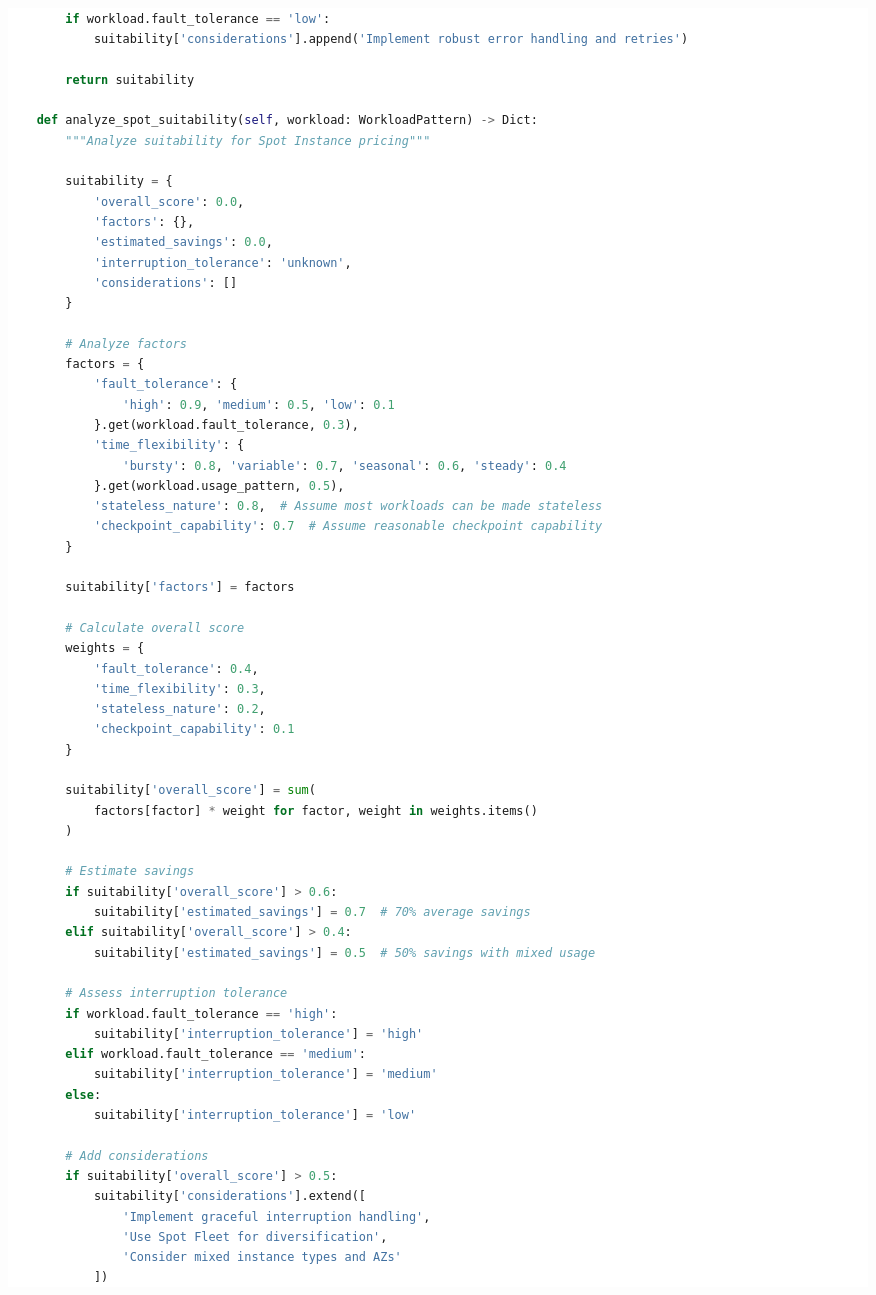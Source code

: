 ```python
        if workload.fault_tolerance == 'low':
            suitability['considerations'].append('Implement robust error handling and retries')
        
        return suitability
    
    def analyze_spot_suitability(self, workload: WorkloadPattern) -> Dict:
        """Analyze suitability for Spot Instance pricing"""
        
        suitability = {
            'overall_score': 0.0,
            'factors': {},
            'estimated_savings': 0.0,
            'interruption_tolerance': 'unknown',
            'considerations': []
        }
        
        # Analyze factors
        factors = {
            'fault_tolerance': {
                'high': 0.9, 'medium': 0.5, 'low': 0.1
            }.get(workload.fault_tolerance, 0.3),
            'time_flexibility': {
                'bursty': 0.8, 'variable': 0.7, 'seasonal': 0.6, 'steady': 0.4
            }.get(workload.usage_pattern, 0.5),
            'stateless_nature': 0.8,  # Assume most workloads can be made stateless
            'checkpoint_capability': 0.7  # Assume reasonable checkpoint capability
        }
        
        suitability['factors'] = factors
        
        # Calculate overall score
        weights = {
            'fault_tolerance': 0.4,
            'time_flexibility': 0.3,
            'stateless_nature': 0.2,
            'checkpoint_capability': 0.1
        }
        
        suitability['overall_score'] = sum(
            factors[factor] * weight for factor, weight in weights.items()
        )
        
        # Estimate savings
        if suitability['overall_score'] > 0.6:
            suitability['estimated_savings'] = 0.7  # 70% average savings
        elif suitability['overall_score'] > 0.4:
            suitability['estimated_savings'] = 0.5  # 50% savings with mixed usage
        
        # Assess interruption tolerance
        if workload.fault_tolerance == 'high':
            suitability['interruption_tolerance'] = 'high'
        elif workload.fault_tolerance == 'medium':
            suitability['interruption_tolerance'] = 'medium'
        else:
            suitability['interruption_tolerance'] = 'low'
        
        # Add considerations
        if suitability['overall_score'] > 0.5:
            suitability['considerations'].extend([
                'Implement graceful interruption handling',
                'Use Spot Fleet for diversification',
                'Consider mixed instance types and AZs'
            ])
```